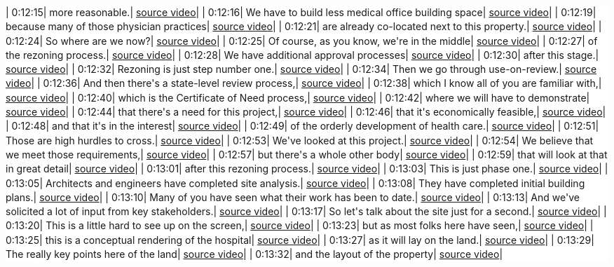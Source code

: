 | 0:12:15| more reasonable.| [source video](https://archive.org/details/citycouncilwsr3877130829?start=735)|
| 0:12:16| We have to build less medical office building space| [source video](https://archive.org/details/citycouncilwsr3877130829?start=736)|
| 0:12:19| because many of those physician practices| [source video](https://archive.org/details/citycouncilwsr3877130829?start=739)|
| 0:12:21| are already co-located next to this property.| [source video](https://archive.org/details/citycouncilwsr3877130829?start=741)|
| 0:12:24| So where are we now?| [source video](https://archive.org/details/citycouncilwsr3877130829?start=744)|
| 0:12:25| Of course, as you know, we're in the middle| [source video](https://archive.org/details/citycouncilwsr3877130829?start=745)|
| 0:12:27| of the rezoning process.| [source video](https://archive.org/details/citycouncilwsr3877130829?start=747)|
| 0:12:28| We have additional approval processes| [source video](https://archive.org/details/citycouncilwsr3877130829?start=748)|
| 0:12:30| after this stage.| [source video](https://archive.org/details/citycouncilwsr3877130829?start=750)|
| 0:12:32| Rezoning is just step number one.| [source video](https://archive.org/details/citycouncilwsr3877130829?start=752)|
| 0:12:34| Then we go through use-on-review.| [source video](https://archive.org/details/citycouncilwsr3877130829?start=754)|
| 0:12:36| And then there's a state-level review process,| [source video](https://archive.org/details/citycouncilwsr3877130829?start=756)|
| 0:12:38| which I know all of you are familiar with,| [source video](https://archive.org/details/citycouncilwsr3877130829?start=758)|
| 0:12:40| which is the Certificate of Need process,| [source video](https://archive.org/details/citycouncilwsr3877130829?start=760)|
| 0:12:42| where we will have to demonstrate| [source video](https://archive.org/details/citycouncilwsr3877130829?start=762)|
| 0:12:44| that there's a need for this project,| [source video](https://archive.org/details/citycouncilwsr3877130829?start=764)|
| 0:12:46| that it's economically feasible,| [source video](https://archive.org/details/citycouncilwsr3877130829?start=766)|
| 0:12:48| and that it's in the interest| [source video](https://archive.org/details/citycouncilwsr3877130829?start=768)|
| 0:12:49| of the orderly development of health care.| [source video](https://archive.org/details/citycouncilwsr3877130829?start=769)|
| 0:12:51| Those are high hurdles to cross.| [source video](https://archive.org/details/citycouncilwsr3877130829?start=771)|
| 0:12:53| We've looked at this project.| [source video](https://archive.org/details/citycouncilwsr3877130829?start=773)|
| 0:12:54| We believe that we meet those requirements,| [source video](https://archive.org/details/citycouncilwsr3877130829?start=774)|
| 0:12:57| but there's a whole other body| [source video](https://archive.org/details/citycouncilwsr3877130829?start=777)|
| 0:12:59| that will look at that in great detail| [source video](https://archive.org/details/citycouncilwsr3877130829?start=779)|
| 0:13:01| after this rezoning process.| [source video](https://archive.org/details/citycouncilwsr3877130829?start=781)|
| 0:13:03| This is just phase one.| [source video](https://archive.org/details/citycouncilwsr3877130829?start=783)|
| 0:13:05| Architects and engineers have completed site analysis.| [source video](https://archive.org/details/citycouncilwsr3877130829?start=785)|
| 0:13:08| They have completed initial building plans.| [source video](https://archive.org/details/citycouncilwsr3877130829?start=788)|
| 0:13:10| Many of you have seen what their work has been to date.| [source video](https://archive.org/details/citycouncilwsr3877130829?start=790)|
| 0:13:13| And we've solicited a lot of input from key stakeholders.| [source video](https://archive.org/details/citycouncilwsr3877130829?start=793)|
| 0:13:17| So let's talk about the site just for a second.| [source video](https://archive.org/details/citycouncilwsr3877130829?start=797)|
| 0:13:20| This is a little hard to see up on the screen,| [source video](https://archive.org/details/citycouncilwsr3877130829?start=800)|
| 0:13:23| but as most folks here have seen,| [source video](https://archive.org/details/citycouncilwsr3877130829?start=803)|
| 0:13:25| this is a conceptual rendering of the hospital| [source video](https://archive.org/details/citycouncilwsr3877130829?start=805)|
| 0:13:27| as it will lay on the land.| [source video](https://archive.org/details/citycouncilwsr3877130829?start=807)|
| 0:13:29| The really key points here of the land| [source video](https://archive.org/details/citycouncilwsr3877130829?start=809)|
| 0:13:32| and the layout of the property| [source video](https://archive.org/details/citycouncilwsr3877130829?start=812)|